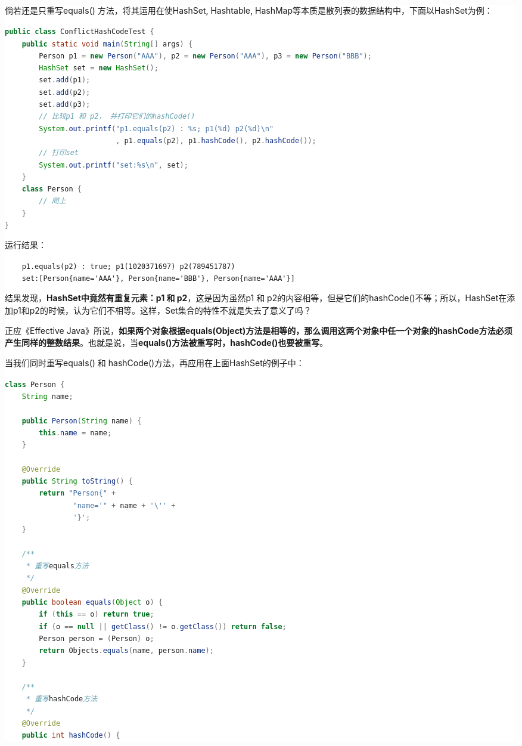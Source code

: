 倘若还是只重写equals() 方法，将其运用在使HashSet, Hashtable, HashMap等本质是散列表的数据结构中，下面以HashSet为例：

```java
public class ConflictHashCodeTest {
    public static void main(String[] args) {
        Person p1 = new Person("AAA"), p2 = new Person("AAA"), p3 = new Person("BBB");
        HashSet set = new HashSet();
        set.add(p1);
        set.add(p2);
        set.add(p3);
        // 比较p1 和 p2， 并打印它们的hashCode()
        System.out.printf("p1.equals(p2) : %s; p1(%d) p2(%d)\n"
                          , p1.equals(p2), p1.hashCode(), p2.hashCode());
        // 打印set
        System.out.printf("set:%s\n", set);
    }
    class Person {
    	// 同上
    }
}
```

运行结果：

```shell
    p1.equals(p2) : true; p1(1020371697) p2(789451787)
    set:[Person{name='AAA'}, Person{name='BBB'}, Person{name='AAA'}]
```

结果发现，**HashSet中竟然有重复元素：p1 和 p2**，这是因为虽然p1 和 p2的内容相等，但是它们的hashCode()不等；所以，HashSet在添加p1和p2的时候，认为它们不相等。这样，Set集合的特性不就是失去了意义了吗？

正应《Effective Java》所说，**如果两个对象根据equals(Object)方法是相等的，那么调用这两个对象中任一个对象的hashCode方法必须产生同样的整数结果**。也就是说，当**equals()方法被重写时，hashCode()也要被重写**。

当我们同时重写equals() 和 hashCode()方法，再应用在上面HashSet的例子中：

```java
class Person {
    String name;

    public Person(String name) {
        this.name = name;
    }

    @Override
    public String toString() {
        return "Person{" +
                "name='" + name + '\'' +
                '}';
    }

    /**
     * 重写equals方法
     */
    @Override
    public boolean equals(Object o) {
        if (this == o) return true;
        if (o == null || getClass() != o.getClass()) return false;
        Person person = (Person) o;
        return Objects.equals(name, person.name);
    }
    
    /**
     * 重写hashCode方法
     */
    @Override
    public int hashCode() {
```